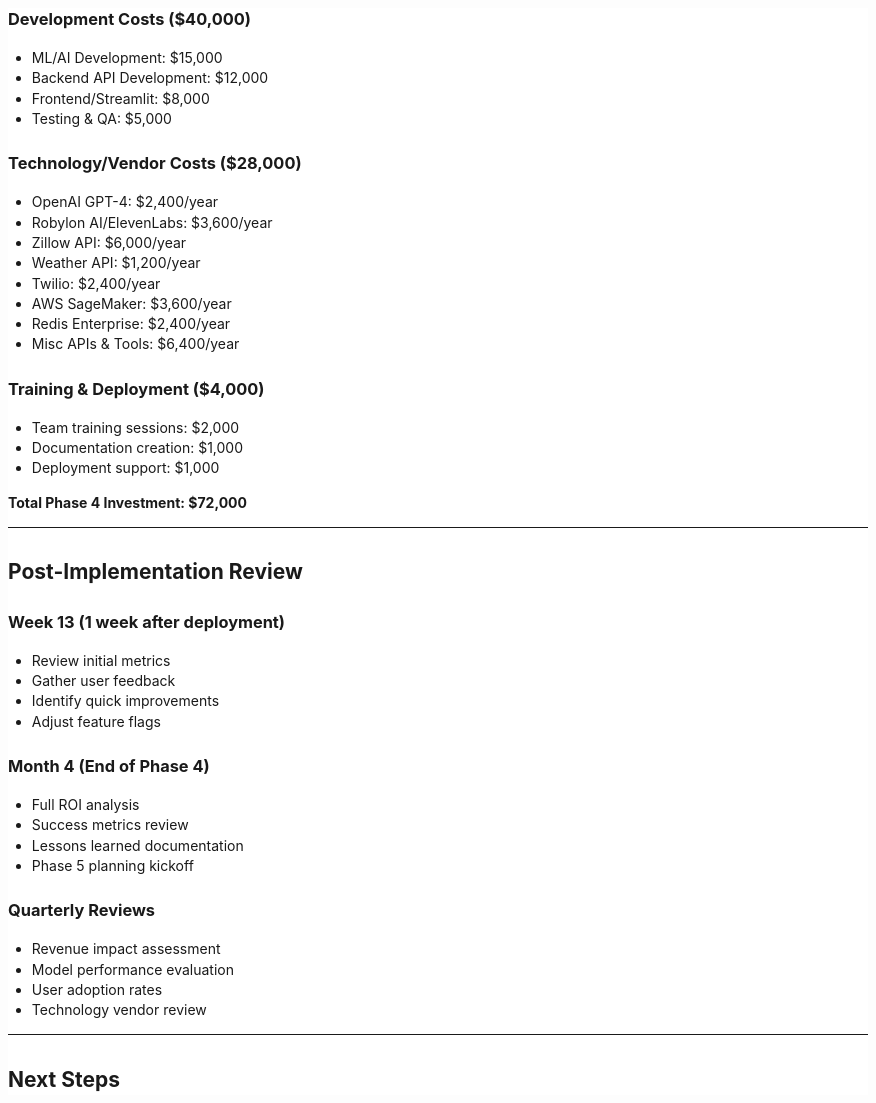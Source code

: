### Development Costs ($40,000)
- ML/AI Development: $15,000
- Backend API Development: $12,000
- Frontend/Streamlit: $8,000
- Testing & QA: $5,000

### Technology/Vendor Costs ($28,000)
- OpenAI GPT-4: $2,400/year
- Robylon AI/ElevenLabs: $3,600/year
- Zillow API: $6,000/year
- Weather API: $1,200/year
- Twilio: $2,400/year
- AWS SageMaker: $3,600/year
- Redis Enterprise: $2,400/year
- Misc APIs & Tools: $6,400/year

### Training & Deployment ($4,000)
- Team training sessions: $2,000
- Documentation creation: $1,000
- Deployment support: $1,000

**Total Phase 4 Investment: $72,000**

---

## Post-Implementation Review

### Week 13 (1 week after deployment)
- Review initial metrics
- Gather user feedback
- Identify quick improvements
- Adjust feature flags

### Month 4 (End of Phase 4)
- Full ROI analysis
- Success metrics review
- Lessons learned documentation
- Phase 5 planning kickoff

### Quarterly Reviews
- Revenue impact assessment
- Model performance evaluation
- User adoption rates
- Technology vendor review

---

## Next Steps
